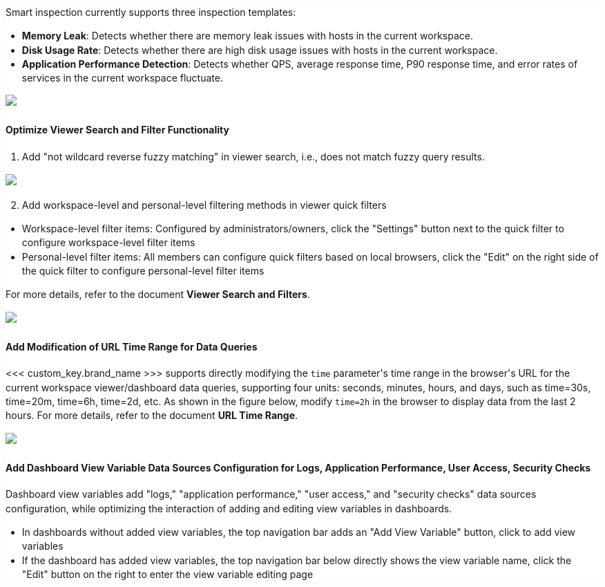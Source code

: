 Smart inspection currently supports three inspection templates:

- **Memory Leak**: Detects whether there are memory leak issues with hosts in the current workspace.
- **Disk Usage Rate**: Detects whether there are high disk usage issues with hosts in the current workspace.
- **Application Performance Detection**: Detects whether QPS, average response time, P90 response time, and error rates of services in the current workspace fluctuate.

![](img/1.bot_obs_1.1.png)



#### Optimize Viewer Search and Filter Functionality

1. Add "not wildcard reverse fuzzy matching" in viewer search, i.e., does not match fuzzy query results.

![](img/1.search_1.png)



2. Add workspace-level and personal-level filtering methods in viewer quick filters

- Workspace-level filter items: Configured by administrators/owners, click the "Settings" button next to the quick filter to configure workspace-level filter items
- Personal-level filter items: All members can configure quick filters based on local browsers, click the "Edit" on the right side of the quick filter to configure personal-level filter items

For more details, refer to the document **Viewer Search and Filters**.

![](img/1.search_2.png)



#### Add Modification of URL Time Range for Data Queries

<<< custom_key.brand_name >>> supports directly modifying the `time` parameter's time range in the browser's URL for the current workspace viewer/dashboard data queries, supporting four units: seconds, minutes, hours, and days, such as time=30s, time=20m, time=6h, time=2d, etc. As shown in the figure below, modify `time=2h` in the browser to display data from the last 2 hours. For more details, refer to the document **URL Time Range**.

![](img/4.url_1.png)



#### Add Dashboard View Variable Data Sources Configuration for Logs, Application Performance, User Access, Security Checks

Dashboard view variables add "logs," "application performance," "user access," and "security checks" data sources configuration, while optimizing the interaction of adding and editing view variables in dashboards.

- In dashboards without added view variables, the top navigation bar adds an "Add View Variable" button, click to add view variables
- If the dashboard has added view variables, the top navigation bar below directly shows the view variable name, click the "Edit" button on the right to enter the view variable editing page
